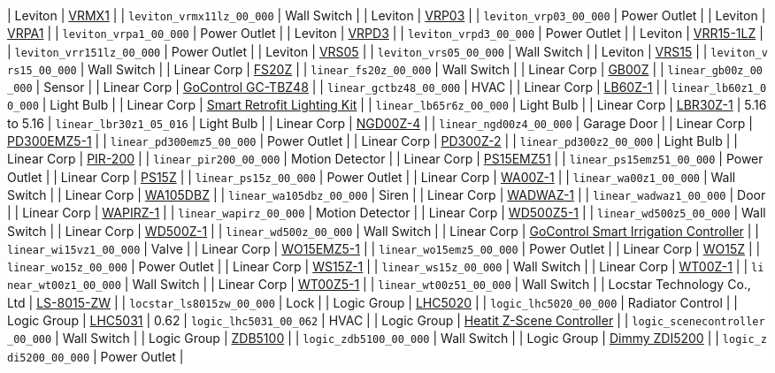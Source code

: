 | Leviton | [VRMX1](leviton/vrmx11lz_0_0.md) |  | ```leviton_vrmx11lz_00_000``` | Wall Switch |
| Leviton | [VRP03](leviton/vrp03_0_0.md) |  | ```leviton_vrp03_00_000``` | Power Outlet |
| Leviton | [VRPA1](leviton/vrpa1_0_0.md) |  | ```leviton_vrpa1_00_000``` | Power Outlet |
| Leviton | [VRPD3](leviton/vrpd3_0_0.md) |  | ```leviton_vrpd3_00_000``` | Power Outlet |
| Leviton | [VRR15-1LZ](leviton/vrr151lz_0_0.md) |  | ```leviton_vrr151lz_00_000``` | Power Outlet |
| Leviton | [VRS05](leviton/vrs05_0_0.md) |  | ```leviton_vrs05_00_000``` | Wall Switch |
| Leviton | [VRS15](leviton/vrs15_0_0.md) |  | ```leviton_vrs15_00_000``` | Wall Switch |
| Linear Corp | [FS20Z](linear/fs20z_0_0.md) |  | ```linear_fs20z_00_000``` | Wall Switch |
| Linear Corp | [GB00Z](linear/gb00z_0_0.md) |  | ```linear_gb00z_00_000``` | Sensor |
| Linear Corp | [GoControl GC-TBZ48](linear/gctbz48_0_0.md) |  | ```linear_gctbz48_00_000``` | HVAC |
| Linear Corp | [LB60Z-1](linear/lb60z1_0_0.md) |  | ```linear_lb60z1_00_000``` | Light Bulb |
| Linear Corp | [Smart Retrofit Lighting Kit](linear/lb65r6z_0_0.md) |  | ```linear_lb65r6z_00_000``` | Light Bulb |
| Linear Corp | [LBR30Z-1](linear/lbr30z1_5_16.md) | 5.16 to 5.16 | ```linear_lbr30z1_05_016``` | Light Bulb |
| Linear Corp | [NGD00Z-4](linear/ngd00z4_0_0.md) |  | ```linear_ngd00z4_00_000``` | Garage Door |
| Linear Corp | [PD300EMZ5-1](linear/pd300emz5_0_0.md) |  | ```linear_pd300emz5_00_000``` | Power Outlet |
| Linear Corp | [PD300Z-2](linear/pd300z2_0_0.md) |  | ```linear_pd300z2_00_000``` | Light Bulb |
| Linear Corp | [PIR-200](linear/pir200_0_0.md) |  | ```linear_pir200_00_000``` | Motion Detector |
| Linear Corp | [PS15EMZ51](linear/ps15emz51_0_0.md) |  | ```linear_ps15emz51_00_000``` | Power Outlet |
| Linear Corp | [PS15Z](linear/ps15z_0_0.md) |  | ```linear_ps15z_00_000``` | Power Outlet |
| Linear Corp | [WA00Z-1](linear/wa00z1_0_0.md) |  | ```linear_wa00z1_00_000``` | Wall Switch |
| Linear Corp | [WA105DBZ](linear/wa105dbz_0_0.md) |  | ```linear_wa105dbz_00_000``` | Siren |
| Linear Corp | [WADWAZ-1](linear/wadwaz1_0_0.md) |  | ```linear_wadwaz1_00_000``` | Door |
| Linear Corp | [WAPIRZ-1](linear/wapirz_0_0.md) |  | ```linear_wapirz_00_000``` | Motion Detector |
| Linear Corp | [WD500Z5-1](linear/wd500z5_0_0.md) |  | ```linear_wd500z5_00_000``` | Wall Switch |
| Linear Corp | [WD500Z-1](linear/wd500z_0_0.md) |  | ```linear_wd500z_00_000``` | Wall Switch |
| Linear Corp | [GoControl Smart Irrigation Controller](linear/wi15vz1_0_0.md) |  | ```linear_wi15vz1_00_000``` | Valve |
| Linear Corp | [WO15EMZ5-1](linear/wo15emz5_0_0.md) |  | ```linear_wo15emz5_00_000``` | Power Outlet |
| Linear Corp | [WO15Z](linear/wo15z_0_0.md) |  | ```linear_wo15z_00_000``` | Power Outlet |
| Linear Corp | [WS15Z-1](linear/ws15z_0_0.md) |  | ```linear_ws15z_00_000``` | Wall Switch |
| Linear Corp | [WT00Z-1](linear/wt00z1_0_0.md) |  | ```linear_wt00z1_00_000``` | Wall Switch |
| Linear Corp | [WT00Z5-1](linear/wt00z51_0_0.md) |  | ```linear_wt00z51_00_000``` | Wall Switch |
| Locstar Technology Co., Ltd | [LS-8015-ZW](locstar/ls8015zw_0_0.md) |  | ```locstar_ls8015zw_00_000``` | Lock |
| Logic Group | [LHC5020](logic/lhc5020_0_0.md) |  | ```logic_lhc5020_00_000``` | Radiator Control |
| Logic Group | [LHC5031](logic/lhc5031_0_62.md) | 0.62 | ```logic_lhc5031_00_062``` | HVAC |
| Logic Group | [Heatit Z-Scene Controller](logic/scenecontroller_0_0.md) |  | ```logic_scenecontroller_00_000``` | Wall Switch |
| Logic Group | [ZDB5100](logic/zdb5100_0_0.md) |  | ```logic_zdb5100_00_000``` | Wall Switch |
| Logic Group | [Dimmy ZDI5200](logic/zdi5200_0_0.md) |  | ```logic_zdi5200_00_000``` | Power Outlet |